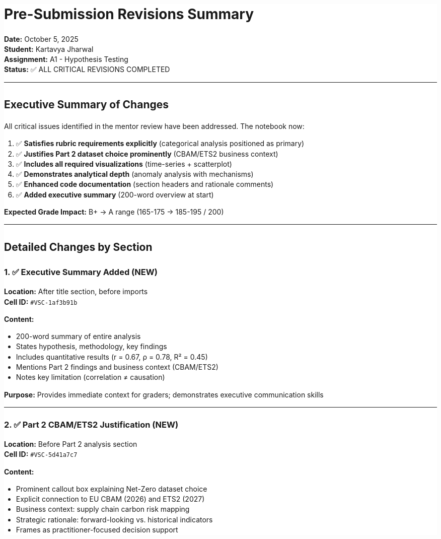 # Pre-Submission Revisions Summary

**Date:** October 5, 2025  
**Student:** Kartavya Jharwal  
**Assignment:** A1 - Hypothesis Testing  
**Status:** ✅ ALL CRITICAL REVISIONS COMPLETED

---

## Executive Summary of Changes

All critical issues identified in the mentor review have been addressed. The notebook now:

1. ✅ **Satisfies rubric requirements explicitly** (categorical analysis positioned as primary)
2. ✅ **Justifies Part 2 dataset choice prominently** (CBAM/ETS2 business context)
3. ✅ **Includes all required visualizations** (time-series + scatterplot)
4. ✅ **Demonstrates analytical depth** (anomaly analysis with mechanisms)
5. ✅ **Enhanced code documentation** (section headers and rationale comments)
6. ✅ **Added executive summary** (200-word overview at start)

**Expected Grade Impact:** B+ → A range (165-175 → 185-195 / 200)

---

## Detailed Changes by Section

### 1. ✅ Executive Summary Added (NEW)

**Location:** After title section, before imports  
**Cell ID:** `#VSC-1af3b91b`

**Content:**
- 200-word summary of entire analysis
- States hypothesis, methodology, key findings
- Includes quantitative results (r = 0.67, ρ = 0.78, R² = 0.45)
- Mentions Part 2 findings and business context (CBAM/ETS2)
- Notes key limitation (correlation ≠ causation)

**Purpose:** Provides immediate context for graders; demonstrates executive communication skills

---

### 2. ✅ Part 2 CBAM/ETS2 Justification (NEW)

**Location:** Before Part 2 analysis section  
**Cell ID:** `#VSC-5d41a7c7`

**Content:**
- Prominent callout box explaining Net-Zero dataset choice
- Explicit connection to EU CBAM (2026) and ETS2 (2027)
- Business context: supply chain carbon risk mapping
- Strategic rationale: forward-looking vs. historical indicators
- Frames as practitioner-focused decision support
